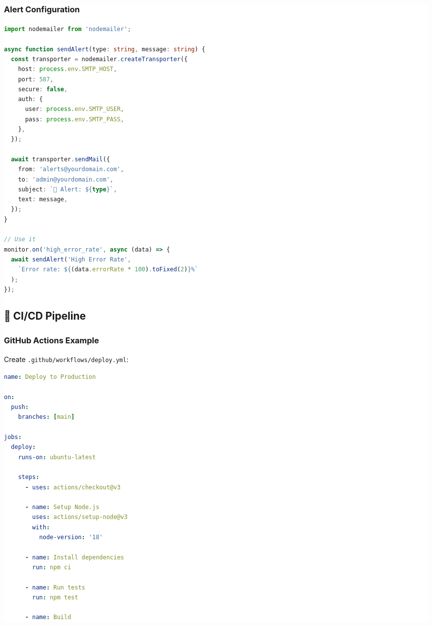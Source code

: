 ### Alert Configuration

```typescript
import nodemailer from 'nodemailer';

async function sendAlert(type: string, message: string) {
  const transporter = nodemailer.createTransporter({
    host: process.env.SMTP_HOST,
    port: 587,
    secure: false,
    auth: {
      user: process.env.SMTP_USER,
      pass: process.env.SMTP_PASS,
    },
  });
  
  await transporter.sendMail({
    from: 'alerts@yourdomain.com',
    to: 'admin@yourdomain.com',
    subject: `🚨 Alert: ${type}`,
    text: message,
  });
}

// Use it
monitor.on('high_error_rate', async (data) => {
  await sendAlert('High Error Rate', 
    `Error rate: ${(data.errorRate * 100).toFixed(2)}%`
  );
});
```

## 🔄 CI/CD Pipeline

### GitHub Actions Example

Create `.github/workflows/deploy.yml`:

```yaml
name: Deploy to Production

on:
  push:
    branches: [main]

jobs:
  deploy:
    runs-on: ubuntu-latest
    
    steps:
      - uses: actions/checkout@v3
      
      - name: Setup Node.js
        uses: actions/setup-node@v3
        with:
          node-version: '18'
      
      - name: Install dependencies
        run: npm ci
      
      - name: Run tests
        run: npm test
      
      - name: Build
```